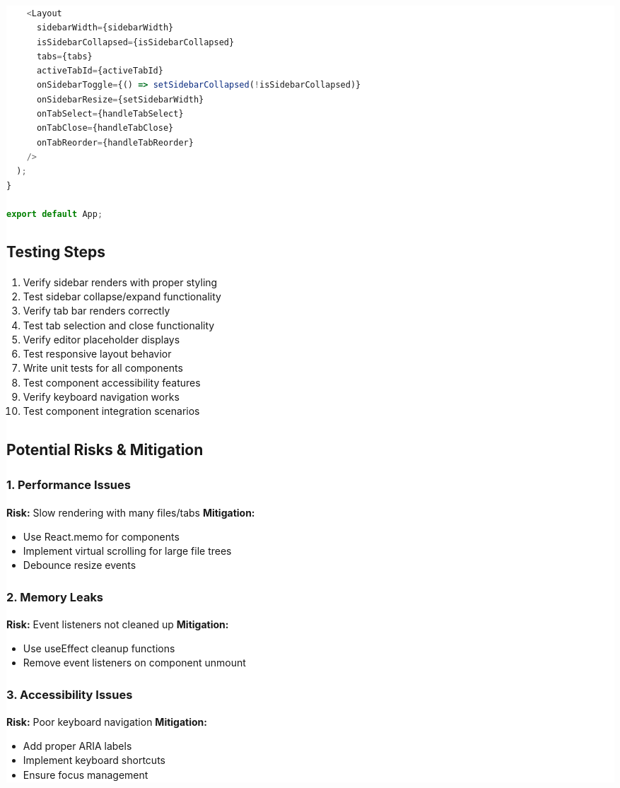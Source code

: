 ```typescript
    <Layout
      sidebarWidth={sidebarWidth}
      isSidebarCollapsed={isSidebarCollapsed}
      tabs={tabs}
      activeTabId={activeTabId}
      onSidebarToggle={() => setSidebarCollapsed(!isSidebarCollapsed)}
      onSidebarResize={setSidebarWidth}
      onTabSelect={handleTabSelect}
      onTabClose={handleTabClose}
      onTabReorder={handleTabReorder}
    />
  );
}

export default App;
```

## Testing Steps
1. Verify sidebar renders with proper styling
2. Test sidebar collapse/expand functionality
3. Verify tab bar renders correctly
4. Test tab selection and close functionality
5. Verify editor placeholder displays
6. Test responsive layout behavior
7. Write unit tests for all components
8. Test component accessibility features
9. Verify keyboard navigation works
10. Test component integration scenarios

## Potential Risks & Mitigation

### 1. Performance Issues
**Risk:** Slow rendering with many files/tabs
**Mitigation:**
- Use React.memo for components
- Implement virtual scrolling for large file trees
- Debounce resize events

### 2. Memory Leaks
**Risk:** Event listeners not cleaned up
**Mitigation:**
- Use useEffect cleanup functions
- Remove event listeners on component unmount

### 3. Accessibility Issues
**Risk:** Poor keyboard navigation
**Mitigation:**
- Add proper ARIA labels
- Implement keyboard shortcuts
- Ensure focus management
